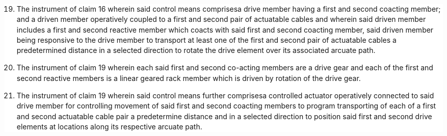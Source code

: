   
19. The instrument of claim 16 wherein said control means comprisesa drive member having a first and second coacting member; and a driven member operatively coupled to a first and second pair of actuatable cables and wherein said driven member includes a first and second reactive member which coacts with said first and second coacting member, said driven member being responsive to the drive member to transport at least one of the first and second pair of actuatable cables a predetermined distance in a selected direction to rotate the drive element over its associated arcuate path. 

  
20. The instrument of claim 19 wherein each said first and second co-acting members are a drive gear and each of the first and second reactive members is a linear geared rack member which is driven by rotation of the drive gear.

  
21. The instrument of claim 19 wherein said control means further comprisesa controlled actuator operatively connected to said drive member for controlling movement of said first and second coacting members to program transporting of each of a first and second actuatable cable pair a predetermine distance and in a selected direction to position said first and second drive elements at locations along its respective arcuate path.